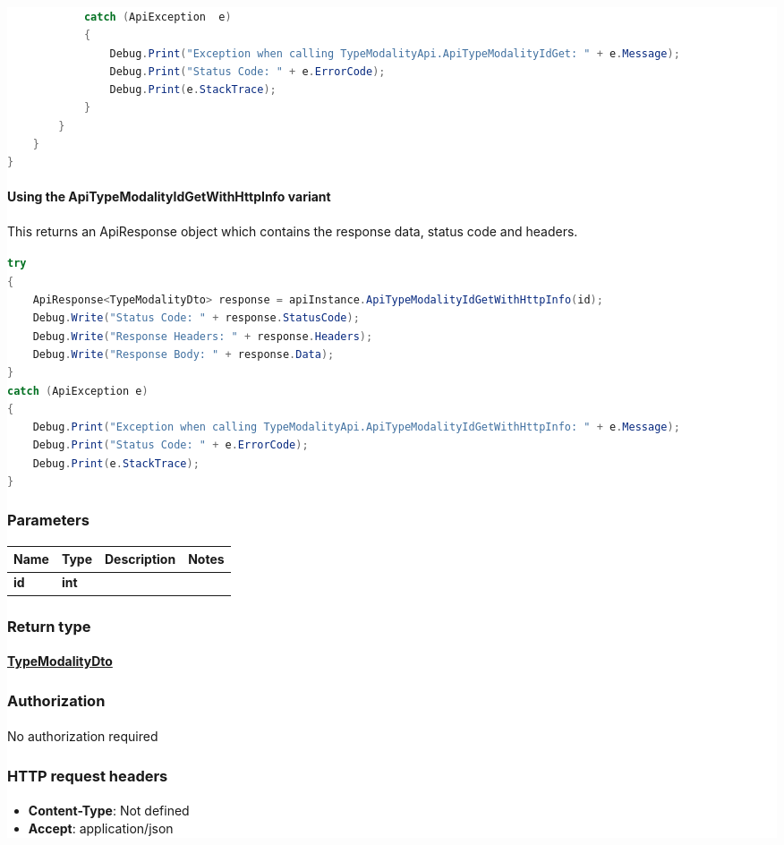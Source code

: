 ```csharp
            catch (ApiException  e)
            {
                Debug.Print("Exception when calling TypeModalityApi.ApiTypeModalityIdGet: " + e.Message);
                Debug.Print("Status Code: " + e.ErrorCode);
                Debug.Print(e.StackTrace);
            }
        }
    }
}
```

#### Using the ApiTypeModalityIdGetWithHttpInfo variant
This returns an ApiResponse object which contains the response data, status code and headers.

```csharp
try
{
    ApiResponse<TypeModalityDto> response = apiInstance.ApiTypeModalityIdGetWithHttpInfo(id);
    Debug.Write("Status Code: " + response.StatusCode);
    Debug.Write("Response Headers: " + response.Headers);
    Debug.Write("Response Body: " + response.Data);
}
catch (ApiException e)
{
    Debug.Print("Exception when calling TypeModalityApi.ApiTypeModalityIdGetWithHttpInfo: " + e.Message);
    Debug.Print("Status Code: " + e.ErrorCode);
    Debug.Print(e.StackTrace);
}
```

### Parameters

| Name | Type | Description | Notes |
|------|------|-------------|-------|
| **id** | **int** |  |  |

### Return type

[**TypeModalityDto**](TypeModalityDto.md)

### Authorization

No authorization required

### HTTP request headers

 - **Content-Type**: Not defined
 - **Accept**: application/json

